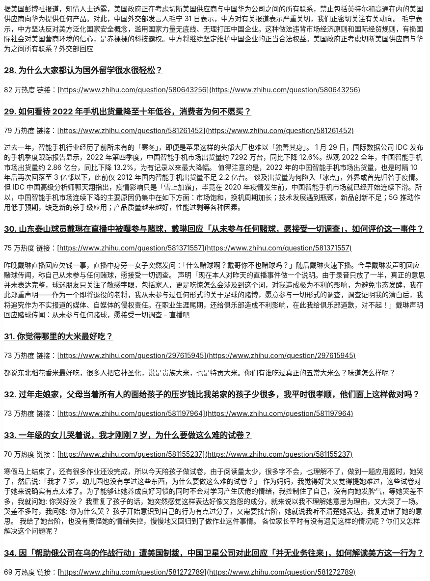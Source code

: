 据美国彭博社报道，知情人士透露，美国政府正在考虑切断美国供应商与中国华为公司之间的所有联系，禁止包括英特尔和高通在内的美国供应商向华为提供任何产品。对此，中国外交部发言人毛宁 31 日表示，中方对有关报道表示严重关切，我们正密切关注有关动向。 毛宁表示，中方坚决反对美方泛化国家安全概念，滥用国家力量无底线、无理打压中国企业。这种做法违背市场经济原则和国际经贸规则，有损国际社会对美国营商环境的信心，是赤裸裸的科技霸权。中方将继续坚定维护中国企业的正当合法权益。美国政府正考虑切断美国供应商与华为之间所有联系？外交部回应

### [28. 为什么大家都认为国外留学很水很轻松？](https://www.zhihu.com/question/580643256)
82 万热度 链接：[https://www.zhihu.com/question/580643256](https://www.zhihu.com/question/580643256)



### [29. 如何看待 2022 年手机出货量降至十年低谷，消费者为何不愿买？](https://www.zhihu.com/question/581261452)
79 万热度 链接：[https://www.zhihu.com/question/581261452](https://www.zhihu.com/question/581261452)

过去一年，智能手机行业经历了前所未有的「寒冬」，即便是苹果这样的头部大厂也难以「独善其身」。 1 月 29 日，国际数据公司 IDC 发布的手机季度跟踪报告显示，2022 年第四季度，中国智能手机市场出货量约 7292 万台，同比下降 12.6%。纵观 2022 全年，中国智能手机市场出货量约 2.86 亿台，同比下降 13.2%，为有记录以来最大降幅。 值得注意的是，2022 年的中国智能手机市场出货量，也是时隔 10 年后再次回落至 3 亿部以下，此前仅 2012 年国内智能手机出货量不足 2.2 亿台。 谈及出货量为何陷入「冰点」，外界或首先归咎于疫情。但 IDC 中国高级分析师郭天翔指出，疫情影响只是「雪上加霜」，毕竟在 2020 年疫情发生前，中国智能手机市场就已经开始连续下滑。所以，中国智能手机市场连续下降的主要原因仍集中在如下方面：市场饱和，换机周期加长；技术发展遇到瓶颈，新品创新不足；5G 推动作用低于预期，缺乏新的杀手级应用；产品质量越来越好，性能过剩等各种因素。

### [30. 山东泰山球员戴琳在直播中被曝参与赌球，戴琳回应「从未参与任何赌球，愿接受一切调查」，如何评价这一事件？](https://www.zhihu.com/question/581371557)
75 万热度 链接：[https://www.zhihu.com/question/581371557](https://www.zhihu.com/question/581371557)

昨晚戴琳直播回应欠钱一事，直播中身旁一女子突然发问：「什么赌球啊？戴哥你不也赌球吗？」随后戴琳火速下播。今早戴琳发声明回应赌球传闻，称自己从未参与任何赌球，愿接受一切调查。 声明「现在本人对昨天的直播事件做一个说明。由于录音只放了一半，真正的意思并未表达完整，球迷朋友只关注了敏感字眼，包括家人，更是吃惊怎么会涉及到这个词，对我造成极为不利的影响，为避免事态发酵，我在此郑重声明——作为一个即将退役的老将，我从未参与过任何形式的关于足球的赌博，愿意参与一切形式的调查，调查证明我的清白后，我将追究作为不实报道的媒体、自媒体的侵权责任。在职业生涯尾期，还给俱乐部造成不利影响，在此我给俱乐部道歉，对不起！」戴琳声明回应赌球传闻：从未参与任何赌球，愿接受一切调查 - 直播吧

### [31. 你觉得哪里的大米最好吃？](https://www.zhihu.com/question/297615945)
73 万热度 链接：[https://www.zhihu.com/question/297615945](https://www.zhihu.com/question/297615945)

都说东北稻花香米最好吃，很多人把它神圣化，说是贵族大米，也是特贡大米。你们有谁吃过真正的五常大米么？味道怎么样呢？

### [32. 过年走娘家，父母当着所有人的面给孩子的压岁钱比我弟家的孩子少很多，我平时很孝顺，他们面上这样做对吗？](https://www.zhihu.com/question/581197964)
73 万热度 链接：[https://www.zhihu.com/question/581197964](https://www.zhihu.com/question/581197964)



### [33. 一年级的女儿哭着说，我才刚刚 7 岁，为什么要做这么难的试卷？](https://www.zhihu.com/question/581155237)
70 万热度 链接：[https://www.zhihu.com/question/581155237](https://www.zhihu.com/question/581155237)

寒假马上结束了，还有很多作业还没完成，所以今天陪孩子做试卷，由于阅读量太少，很多字不会，也理解不了，做到一题应用题时，她哭了，然后说:「我才 7 岁，幼儿园也没有学过这些东西，为什么要做这么难的试卷？」 作为妈妈，我觉得好笑又觉得提她难过，这些试卷对于她来说确实有点太难了。为了能够让她养成良好习惯的同时不会对学习产生厌倦的情绪，我控制住了自己，没有向她发脾气，等她哭差不多，我就问她: 你哭好没？ 我重复了孩子的话，她突然感觉这样表达好像又抱怨的成分，就来说以我不理解她意思为理由，又大哭了一场。 哭差不多时，我问她: 你为什么哭？ 孩子开始意识到自己的行为有点过分了，又需要找台阶，她就说我听不清楚她表达，我复述错了她的意思。 我给了她台阶，也没有责怪她的情绪失控，慢慢地又回归到了做作业这件事情。 各位家长平时有没有遇见这样的情况呢？你们又怎样解决这个问题呢？

### [34. 因「帮助俄公司在乌的作战行动」遭美国制裁，中国卫星公司对此回应「并无业务往来」，如何解读美方这一行为？](https://www.zhihu.com/question/581272789)
69 万热度 链接：[https://www.zhihu.com/question/581272789](https://www.zhihu.com/question/581272789)
